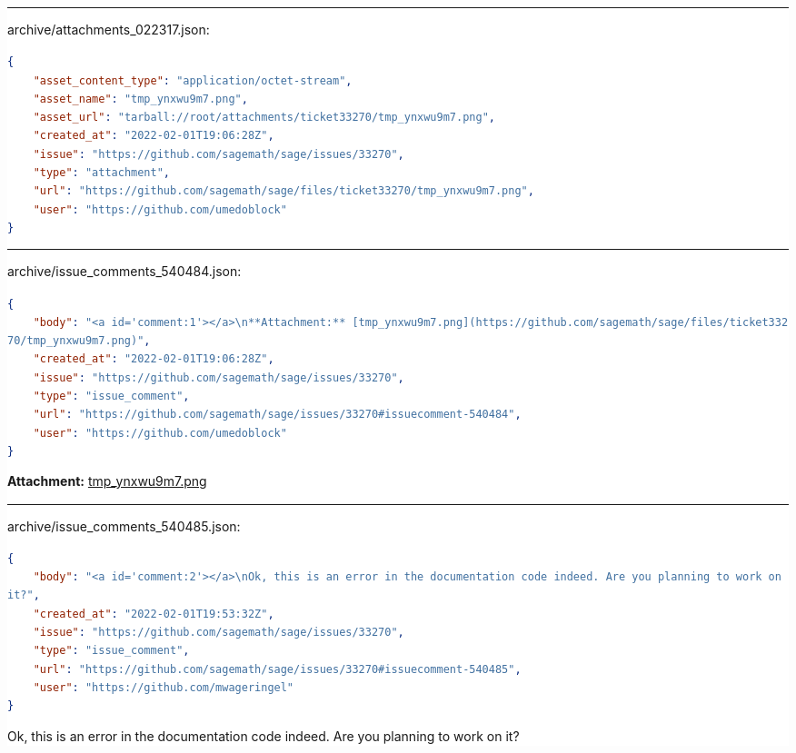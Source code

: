


---

archive/attachments_022317.json:
```json
{
    "asset_content_type": "application/octet-stream",
    "asset_name": "tmp_ynxwu9m7.png",
    "asset_url": "tarball://root/attachments/ticket33270/tmp_ynxwu9m7.png",
    "created_at": "2022-02-01T19:06:28Z",
    "issue": "https://github.com/sagemath/sage/issues/33270",
    "type": "attachment",
    "url": "https://github.com/sagemath/sage/files/ticket33270/tmp_ynxwu9m7.png",
    "user": "https://github.com/umedoblock"
}
```



---

archive/issue_comments_540484.json:
```json
{
    "body": "<a id='comment:1'></a>\n**Attachment:** [tmp_ynxwu9m7.png](https://github.com/sagemath/sage/files/ticket33270/tmp_ynxwu9m7.png)",
    "created_at": "2022-02-01T19:06:28Z",
    "issue": "https://github.com/sagemath/sage/issues/33270",
    "type": "issue_comment",
    "url": "https://github.com/sagemath/sage/issues/33270#issuecomment-540484",
    "user": "https://github.com/umedoblock"
}
```

<a id='comment:1'></a>
**Attachment:** [tmp_ynxwu9m7.png](https://github.com/sagemath/sage/files/ticket33270/tmp_ynxwu9m7.png)



---

archive/issue_comments_540485.json:
```json
{
    "body": "<a id='comment:2'></a>\nOk, this is an error in the documentation code indeed. Are you planning to work on it?",
    "created_at": "2022-02-01T19:53:32Z",
    "issue": "https://github.com/sagemath/sage/issues/33270",
    "type": "issue_comment",
    "url": "https://github.com/sagemath/sage/issues/33270#issuecomment-540485",
    "user": "https://github.com/mwageringel"
}
```

<a id='comment:2'></a>
Ok, this is an error in the documentation code indeed. Are you planning to work on it?
